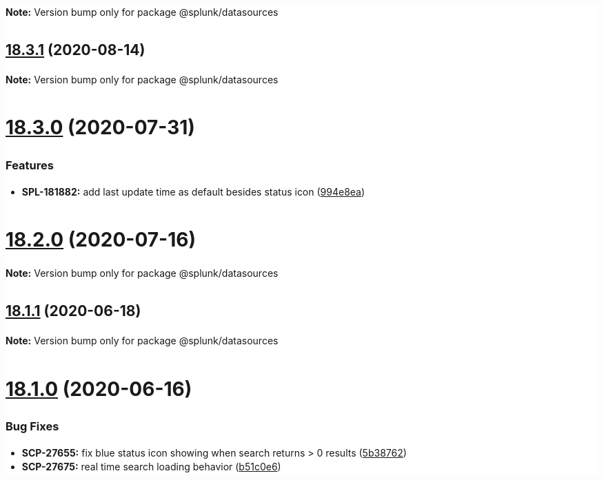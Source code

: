 


**Note:** Version bump only for package @splunk/datasources

<a name="18.3.1"></a>
## [18.3.1](https://cd.splunkdev.com/devplat/dashboard-framework/compare/v18.3.0...v18.3.1) (2020-08-14)




**Note:** Version bump only for package @splunk/datasources

<a name="18.3.0"></a>
# [18.3.0](https://cd.splunkdev.com/devplat/dashboard-framework/compare/v18.2.0...v18.3.0) (2020-07-31)


### Features

* **SPL-181882:** add last update time as default besides status icon ([994e8ea](https://cd.splunkdev.com/devplat/dashboard-framework/commits/994e8ea))




<a name="18.2.0"></a>
# [18.2.0](https://cd.splunkdev.com/devplat/dashboard-framework/compare/v18.1.1...v18.2.0) (2020-07-16)




**Note:** Version bump only for package @splunk/datasources

<a name="18.1.1"></a>
## [18.1.1](https://cd.splunkdev.com/devplat/dashboard-framework/compare/v18.1.0...v18.1.1) (2020-06-18)




**Note:** Version bump only for package @splunk/datasources

<a name="18.1.0"></a>
# [18.1.0](https://cd.splunkdev.com/devplat/dashboard-framework/compare/v18.0.0...v18.1.0) (2020-06-16)


### Bug Fixes

* **SCP-27655:** fix blue status icon showing when search returns > 0 results ([5b38762](https://cd.splunkdev.com/devplat/dashboard-framework/commits/5b38762))
* **SCP-27675:** real time search loading behavior ([b51c0e6](https://cd.splunkdev.com/devplat/dashboard-framework/commits/b51c0e6))
